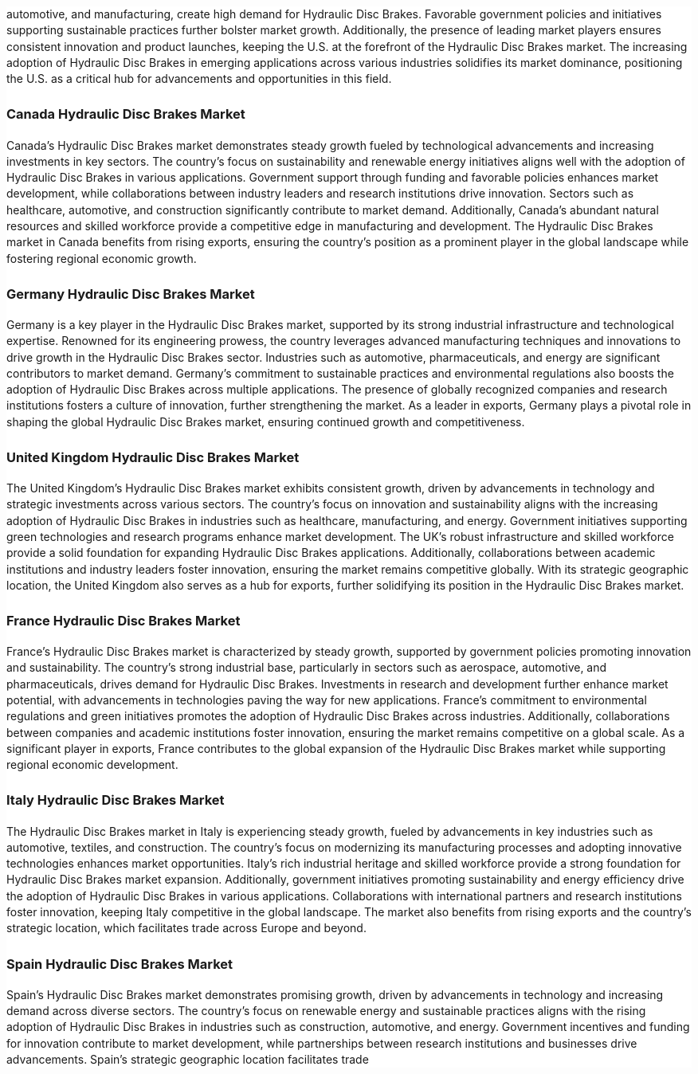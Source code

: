 automotive, and manufacturing, create high demand for Hydraulic Disc Brakes. Favorable government policies and initiatives supporting sustainable practices further bolster market growth. Additionally, the presence of leading market players ensures consistent innovation and product launches, keeping the U.S. at the forefront of the Hydraulic Disc Brakes market. The increasing adoption of Hydraulic Disc Brakes in emerging applications across various industries solidifies its market dominance, positioning the U.S. as a critical hub for advancements and opportunities in this field.</p><h3>Canada Hydraulic Disc Brakes Market</h3><p>Canada&rsquo;s Hydraulic Disc Brakes market demonstrates steady growth fueled by technological advancements and increasing investments in key sectors. The country&rsquo;s focus on sustainability and renewable energy initiatives aligns well with the adoption of Hydraulic Disc Brakes in various applications. Government support through funding and favorable policies enhances market development, while collaborations between industry leaders and research institutions drive innovation. Sectors such as healthcare, automotive, and construction significantly contribute to market demand. Additionally, Canada&rsquo;s abundant natural resources and skilled workforce provide a competitive edge in manufacturing and development. The Hydraulic Disc Brakes market in Canada benefits from rising exports, ensuring the country&rsquo;s position as a prominent player in the global landscape while fostering regional economic growth.</p><h3>Germany Hydraulic Disc Brakes Market</h3><p>Germany is a key player in the Hydraulic Disc Brakes market, supported by its strong industrial infrastructure and technological expertise. Renowned for its engineering prowess, the country leverages advanced manufacturing techniques and innovations to drive growth in the Hydraulic Disc Brakes sector. Industries such as automotive, pharmaceuticals, and energy are significant contributors to market demand. Germany&rsquo;s commitment to sustainable practices and environmental regulations also boosts the adoption of Hydraulic Disc Brakes across multiple applications. The presence of globally recognized companies and research institutions fosters a culture of innovation, further strengthening the market. As a leader in exports, Germany plays a pivotal role in shaping the global Hydraulic Disc Brakes market, ensuring continued growth and competitiveness.</p><h3>United Kingdom Hydraulic Disc Brakes Market</h3><p>The United Kingdom&rsquo;s Hydraulic Disc Brakes market exhibits consistent growth, driven by advancements in technology and strategic investments across various sectors. The country&rsquo;s focus on innovation and sustainability aligns with the increasing adoption of Hydraulic Disc Brakes in industries such as healthcare, manufacturing, and energy. Government initiatives supporting green technologies and research programs enhance market development. The UK&rsquo;s robust infrastructure and skilled workforce provide a solid foundation for expanding Hydraulic Disc Brakes applications. Additionally, collaborations between academic institutions and industry leaders foster innovation, ensuring the market remains competitive globally. With its strategic geographic location, the United Kingdom also serves as a hub for exports, further solidifying its position in the Hydraulic Disc Brakes market.</p><h3>France Hydraulic Disc Brakes Market</h3><p>France&rsquo;s Hydraulic Disc Brakes market is characterized by steady growth, supported by government policies promoting innovation and sustainability. The country&rsquo;s strong industrial base, particularly in sectors such as aerospace, automotive, and pharmaceuticals, drives demand for Hydraulic Disc Brakes. Investments in research and development further enhance market potential, with advancements in technologies paving the way for new applications. France&rsquo;s commitment to environmental regulations and green initiatives promotes the adoption of Hydraulic Disc Brakes across industries. Additionally, collaborations between companies and academic institutions foster innovation, ensuring the market remains competitive on a global scale. As a significant player in exports, France contributes to the global expansion of the Hydraulic Disc Brakes market while supporting regional economic development.</p><h3>Italy Hydraulic Disc Brakes Market</h3><p>The Hydraulic Disc Brakes market in Italy is experiencing steady growth, fueled by advancements in key industries such as automotive, textiles, and construction. The country&rsquo;s focus on modernizing its manufacturing processes and adopting innovative technologies enhances market opportunities. Italy&rsquo;s rich industrial heritage and skilled workforce provide a strong foundation for Hydraulic Disc Brakes market expansion. Additionally, government initiatives promoting sustainability and energy efficiency drive the adoption of Hydraulic Disc Brakes in various applications. Collaborations with international partners and research institutions foster innovation, keeping Italy competitive in the global landscape. The market also benefits from rising exports and the country&rsquo;s strategic location, which facilitates trade across Europe and beyond.</p><h3>Spain Hydraulic Disc Brakes Market</h3><p>Spain&rsquo;s Hydraulic Disc Brakes market demonstrates promising growth, driven by advancements in technology and increasing demand across diverse sectors. The country&rsquo;s focus on renewable energy and sustainable practices aligns with the rising adoption of Hydraulic Disc Brakes in industries such as construction, automotive, and energy. Government incentives and funding for innovation contribute to market development, while partnerships between research institutions and businesses drive advancements. Spain&rsquo;s strategic geographic location facilitates trade